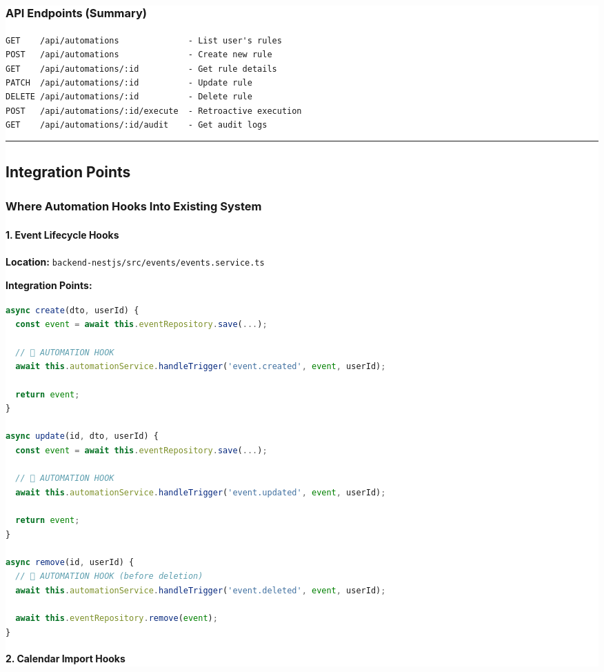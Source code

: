 ### API Endpoints (Summary)

```
GET    /api/automations              - List user's rules
POST   /api/automations              - Create new rule
GET    /api/automations/:id          - Get rule details
PATCH  /api/automations/:id          - Update rule
DELETE /api/automations/:id          - Delete rule
POST   /api/automations/:id/execute  - Retroactive execution
GET    /api/automations/:id/audit    - Get audit logs
```

---

## Integration Points

### Where Automation Hooks Into Existing System

#### 1. Event Lifecycle Hooks

**Location:** `backend-nestjs/src/events/events.service.ts`

**Integration Points:**
```typescript
async create(dto, userId) {
  const event = await this.eventRepository.save(...);

  // 🔌 AUTOMATION HOOK
  await this.automationService.handleTrigger('event.created', event, userId);

  return event;
}

async update(id, dto, userId) {
  const event = await this.eventRepository.save(...);

  // 🔌 AUTOMATION HOOK
  await this.automationService.handleTrigger('event.updated', event, userId);

  return event;
}

async remove(id, userId) {
  // 🔌 AUTOMATION HOOK (before deletion)
  await this.automationService.handleTrigger('event.deleted', event, userId);

  await this.eventRepository.remove(event);
}
```

#### 2. Calendar Import Hooks
